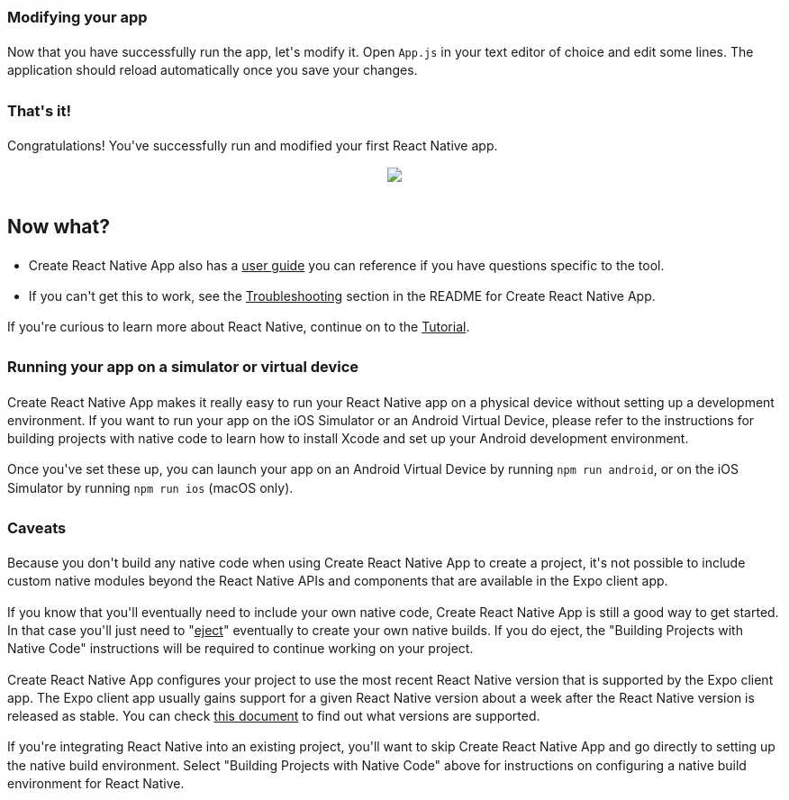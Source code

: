 ### Modifying your app

Now that you have successfully run the app, let's modify it. Open `App.js` in your text editor of choice and edit some lines. The application should reload automatically once you save your changes.

### That's it!

Congratulations! You've successfully run and modified your first React Native app.

<center><img src="https://cdn.jsdelivr.net/gh/reactnativecn/react-native-website@gh-pages/docs/assets/GettingStartedCongratulations.png" width="150"></img></center>

## Now what?

- Create React Native App also has a [user guide](https://github.com/react-community/create-react-native-app/blob/master/react-native-scripts/template/README.md) you can reference if you have questions specific to the tool.

- If you can't get this to work, see the [Troubleshooting](https://github.com/react-community/create-react-native-app/blob/master/react-native-scripts/template/README.md#troubleshooting) section in the README for Create React Native App.

If you're curious to learn more about React Native, continue on to the [Tutorial](tutorial.md).

### Running your app on a simulator or virtual device

Create React Native App makes it really easy to run your React Native app on a physical device without setting up a development environment. If you want to run your app on the iOS Simulator or an Android Virtual Device, please refer to the instructions for building projects with native code to learn how to install Xcode and set up your Android development environment.

Once you've set these up, you can launch your app on an Android Virtual Device by running `npm run android`, or on the iOS Simulator by running `npm run ios` (macOS only).

### Caveats

Because you don't build any native code when using Create React Native App to create a project, it's not possible to include custom native modules beyond the React Native APIs and components that are available in the Expo client app.

If you know that you'll eventually need to include your own native code, Create React Native App is still a good way to get started. In that case you'll just need to "[eject](https://github.com/react-community/create-react-native-app/blob/master/react-native-scripts/template/README.md#ejecting-from-create-react-native-app)" eventually to create your own native builds. If you do eject, the "Building Projects with Native Code" instructions will be required to continue working on your project.

Create React Native App configures your project to use the most recent React Native version that is supported by the Expo client app. The Expo client app usually gains support for a given React Native version about a week after the React Native version is released as stable. You can check [this document](https://github.com/react-community/create-react-native-app/blob/master/VERSIONS.md) to find out what versions are supported.

If you're integrating React Native into an existing project, you'll want to skip Create React Native App and go directly to setting up the native build environment. Select "Building Projects with Native Code" above for instructions on configuring a native build environment for React Native.
